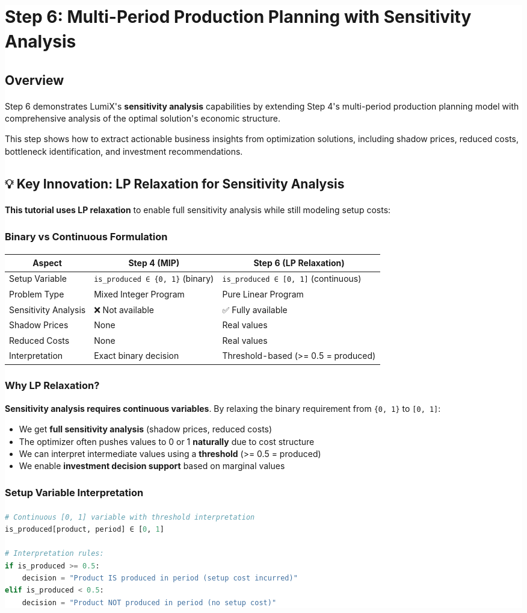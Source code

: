 # Step 6: Multi-Period Production Planning with Sensitivity Analysis

## Overview

Step 6 demonstrates LumiX's **sensitivity analysis** capabilities by extending Step 4's multi-period production planning model with comprehensive analysis of the optimal solution's economic structure.

This step shows how to extract actionable business insights from optimization solutions, including shadow prices, reduced costs, bottleneck identification, and investment recommendations.

## 💡 Key Innovation: LP Relaxation for Sensitivity Analysis

**This tutorial uses LP relaxation** to enable full sensitivity analysis while still modeling setup costs:

### Binary vs Continuous Formulation

| Aspect | Step 4 (MIP) | Step 6 (LP Relaxation) |
|--------|-------------|------------------------|
| Setup Variable | `is_produced ∈ {0, 1}` (binary) | `is_produced ∈ [0, 1]` (continuous) |
| Problem Type | Mixed Integer Program | Pure Linear Program |
| Sensitivity Analysis | ❌ Not available | ✅ Fully available |
| Shadow Prices | None | Real values |
| Reduced Costs | None | Real values |
| Interpretation | Exact binary decision | Threshold-based (>= 0.5 = produced) |

### Why LP Relaxation?

**Sensitivity analysis requires continuous variables**. By relaxing the binary requirement from `{0, 1}` to `[0, 1]`:
- We get **full sensitivity analysis** (shadow prices, reduced costs)
- The optimizer often pushes values to 0 or 1 **naturally** due to cost structure
- We can interpret intermediate values using a **threshold** (>= 0.5 = produced)
- We enable **investment decision support** based on marginal values

### Setup Variable Interpretation

```python
# Continuous [0, 1] variable with threshold interpretation
is_produced[product, period] ∈ [0, 1]

# Interpretation rules:
if is_produced >= 0.5:
    decision = "Product IS produced in period (setup cost incurred)"
elif is_produced < 0.5:
    decision = "Product NOT produced in period (no setup cost)"
```
